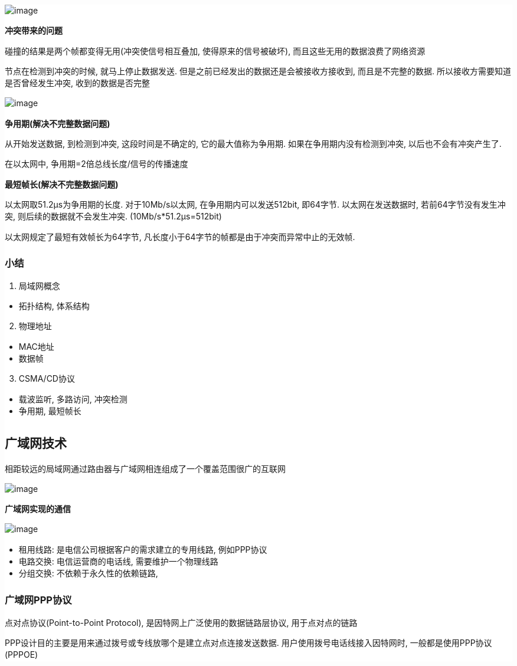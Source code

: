 
![image](https://gitee.com/swang-harbin/pic-bed/raw/master/images/2021/20210607175506.png)


**冲突带来的问题**

碰撞的结果是两个帧都变得无用(冲突使信号相互叠加, 使得原来的信号被破坏), 而且这些无用的数据浪费了网络资源

节点在检测到冲突的时候, 就马上停止数据发送. 但是之前已经发出的数据还是会被接收方接收到, 而且是不完整的数据. 所以接收方需要知道是否曾经发生冲突, 收到的数据是否完整

![image](https://gitee.com/swang-harbin/pic-bed/raw/master/images/2021/20210607175507.png)

**争用期(解决不完整数据问题)**

从开始发送数据, 到检测到冲突, 这段时间是不确定的, 它的最大值称为争用期. 如果在争用期内没有检测到冲突, 以后也不会有冲突产生了.

在以太网中, 争用期=2倍总线长度/信号的传播速度

**最短帧长(解决不完整数据问题)**

以太网取51.2μs为争用期的长度. 对于10Mb/s以太网, 在争用期内可以发送512bit, 即64字节. 以太网在发送数据时, 若前64字节没有发生冲突, 则后续的数据就不会发生冲突. (10Mb/s*51.2μs=512bit)

以太网规定了最短有效帧长为64字节, 凡长度小于64字节的帧都是由于冲突而异常中止的无效帧.

### 小结

1. 局域网概念
- 拓扑结构, 体系结构
2. 物理地址
- MAC地址
- 数据帧
3. CSMA/CD协议
- 载波监听, 多路访问, 冲突检测
- 争用期, 最短帧长

## 广域网技术

相距较远的局域网通过路由器与广域网相连组成了一个覆盖范围很广的互联网

![image](https://gitee.com/swang-harbin/pic-bed/raw/master/images/2021/20210607175508.png)

**广域网实现的通信**

![image](https://gitee.com/swang-harbin/pic-bed/raw/master/images/2021/20210607175509.png)


- 租用线路: 是电信公司根据客户的需求建立的专用线路, 例如PPP协议
- 电路交换: 电信运营商的电话线, 需要维护一个物理线路
- 分组交换: 不依赖于永久性的依赖链路, 


### 广域网PPP协议

点对点协议(Point-to-Point Protocol), 是因特网上广泛使用的数据链路层协议, 用于点对点的链路

PPP设计目的主要是用来通过拨号或专线放哪个是建立点对点连接发送数据. 用户使用拨号电话线接入因特网时, 一般都是使用PPP协议(PPPOE)
